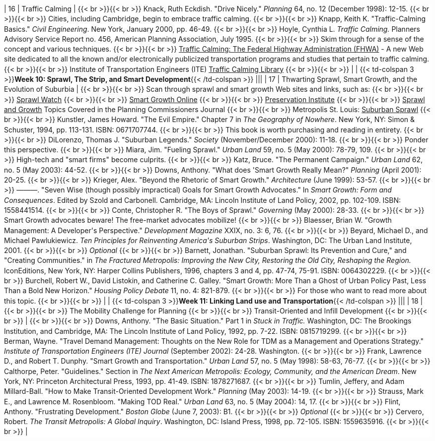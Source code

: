 | 16 | Traffic Calming |  {{< br >}}{{< br >}} Knack, Ruth Eckdish. "Drive Nicely." _Planning_ 64, no. 12 (December 1998): 12-15. {{< br >}}{{< br >}} Cities, including Cambridge, begin to embrace traffic calming. {{< br >}}{{< br >}} Knapp, Keith K. "Traffic-Calming Basics." _Civil Engineering_. New York, January 2000, pp. 46-49. {{< br >}}{{< br >}} Hoyle, Cynthia L. _Traffic Calming._ Planners Advisory Service Report no. 456, American Planning Association, July 1995. {{< br >}}{{< br >}} Skim through for a sense of the concept and various techniques. {{< br >}}{{< br >}} [Traffic Calming: The Federal Highway Administration (FHWA)](http://safety.fhwa.dot.gov/speedmgt/traffic_calm.cfm) - A new Web site dedicated to all the known and/or electronically publicized transportation programs and studies that pertain to traffic calming. {{< br >}}{{< br >}} Institute of Transportation Engineers (ITE) [Traffic Calming Library](http://www.ite.org/traffic/) {{< br >}}{{< br >}}  |
| {{< td-colspan 3 >}}**Week 10: Sprawl, The Strip, and Smart Development**{{< /td-colspan >}} |||
| 17 | Thwarting Sprawl, Smart Growth, and the Evolution of Suburbia |  {{< br >}}{{< br >}} Scan through sprawl and smart growth Web sites and links, such as: {{< br >}}{{< br >}} [Sprawl Watch](http://www.sprawlwatch.org/) {{< br >}}{{< br >}} [Smart Growth Online](http://www.smartgrowth.org/) {{< br >}}{{< br >}} [Preservation Institute](http://www.preservenet.com/) {{< br >}}{{< br >}} [Sprawl and Growth](http://www.plannersweb.com/articles/sprawl-articles.html) Topics Covered in the Planning Commissioners Journal {{< br >}}{{< br >}} Metropolis St. Louis: [Suburban Sprawl](http://www.mstl.org/index.php/focus/sprawl) {{< br >}}{{< br >}} Kunstler, James Howard. "The Evil Empire." Chapter 7 in _The Geography of Nowhere_. New York, NY: Simon & Schuster, 1994, pp. 113-131. ISBN: 0671707744. {{< br >}}{{< br >}} This book is worth purchasing and reading in entirety. {{< br >}}{{< br >}} DiLorenzo, Thomas J. "Suburban Legends." _Society_ (November/December 2000): 11-18. {{< br >}}{{< br >}} Ponder this perspective. {{< br >}}{{< br >}} Miara, Jim. "Fueling Sprawl." _Urban Land_ 59, no. 5 (May 2000): 78-79, 109. {{< br >}}{{< br >}} High-tech and "smart firms" become culprits. {{< br >}}{{< br >}} Katz, Bruce. "The Permanent Campaign." _Urban Land_ 62, no. 5 (May 2003): 44-52. {{< br >}}{{< br >}} Downs, Anthony. "What does 'Smart Growth Really Mean?" _Planning_ (April 2001): 20-25. {{< br >}}{{< br >}} Krieger, Alex. "Beyond the Rhetoric of Smart Growth." _Architecture_ (June 1999): 53-57. {{< br >}}{{< br >}} ———. "Seven Wise (though possibly impractical) Goals for Smart Growth Advocates." In _Smart Growth: Form and Consequences_. Edited by Szold and Carbonell. Cambridge, MA: Lincoln Institute of Land Policy, 2002, pp. 102-109. ISBN: 1558441514. {{< br >}}{{< br >}} Conte, Christopher R. "The Boys of Sprawl." _Governing_ (May 2000): 28-33. {{< br >}}{{< br >}} Smart Growth advocates beware! The free-market advocates mobilize! {{< br >}}{{< br >}} Blaesser, Brian W. "Growth Management: A Developer's Perspective." _Development Magazine_ XXIX, no. 3: 6, 76. {{< br >}}{{< br >}} Beyard, Michael D., and Michael Pawlukiewicz. _Ten Principles for Reinventing America's Suburban Strips_. Washington, DC: The Urban Land Institute, 2001. {{< br >}}{{< br >}} _Optional_ {{< br >}}{{< br >}} Barnett, Jonathan. "Suburban Sprawl: Its Prevention and Cure," and "Creating Communities." in _The Fractured Metropolis: Improving the New City, Restoring the Old City, Reshaping the Region._ IconEditions, New York, NY: Harper Collins Publishers, 1996, chapters 3 and 4, pp. 47-74, 75-91. ISBN: 0064302229. {{< br >}}{{< br >}} Burchell, Robert W., David Listokin, and Catherine C. Galley. "Smart Growth: More Than a Ghost of Urban Policy Past, Less Than a Bold New Horizon." _Housing Policy Debate_ 11, no. 4: 821-879. {{< br >}}{{< br >}} For those who want to read more about this topic. {{< br >}}{{< br >}}  |
| {{< td-colspan 3 >}}**Week 11: Linking Land use and Transportation**{{< /td-colspan >}} |||
| 18 |  {{< br >}}{{< br >}} The Mobility Challenge for Planning {{< br >}}{{< br >}} Transit-Oriented and Infill Development {{< br >}}{{< br >}}  |  {{< br >}}{{< br >}} Downs, Anthony. "The Basic Situation." Part 1 in _Stuck in Traffic._ Washington, DC: The Brookings Institution, and Cambridge, MA: The Lincoln Institute of Land Policy, 1992, pp. 7-22. ISBN: 0815719299. {{< br >}}{{< br >}} Berman, Wayne. "Travel Demand Management: Thoughts on the New Role for TDM as a Management and Operations Strategy." _Institute of Transportation Engineers (ITE) Journal_ (September 2002): 24-28. Washington. {{< br >}}{{< br >}} Frank, Lawrence D., and Robert T. Dunphy. "Smart Growth and Transportation." _Urban Land_ 57, no. 5 (May 1998): 58-63, 76-77. {{< br >}}{{< br >}} Calthorpe, Peter. "Guidelines." Section in _The Next American Metropolis: Ecology, Community, and the American Dream_. New York, NY: Princeton Architectural Press, 1993, pp. 41-49. ISBN: 1878271687. {{< br >}}{{< br >}} Tumlin, Jeffery, and Adam Millard-Ball. "How to Make Transit-Oriented Development Work." _Planning_ (May 2003): 14-19. {{< br >}}{{< br >}} Strauss, Mark E., and Lawrence M. Rosenbloom. "Making TOD Real." _Urban Land_ 63, no. 5 (May 2004): 14, 17. {{< br >}}{{< br >}} Flint, Anthony. "Frustrating Development." _Boston Globe_ (June 7, 2003): B1. {{< br >}}{{< br >}} _Optional_ {{< br >}}{{< br >}} Cervero, Robert. _The Transit Metropolis: A Global Inquiry_. Washington, DC: Island Press, 1998, pp. 72-105. ISBN: 1559635916. {{< br >}}{{< br >}}  |